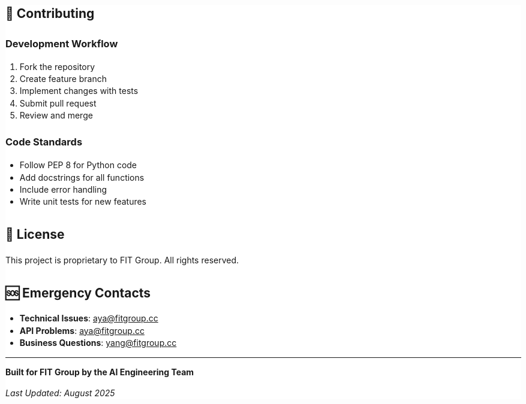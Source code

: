 ## 🤝 Contributing

### Development Workflow
1. Fork the repository
2. Create feature branch
3. Implement changes with tests
4. Submit pull request
5. Review and merge

### Code Standards
- Follow PEP 8 for Python code
- Add docstrings for all functions
- Include error handling
- Write unit tests for new features

## 📄 License

This project is proprietary to FIT Group. All rights reserved.

## 🆘 Emergency Contacts

- **Technical Issues**: aya@fitgroup.cc
- **API Problems**: aya@fitgroup.cc
- **Business Questions**: yang@fitgroup.cc

---

**Built for FIT Group by the AI Engineering Team**

*Last Updated: August 2025*